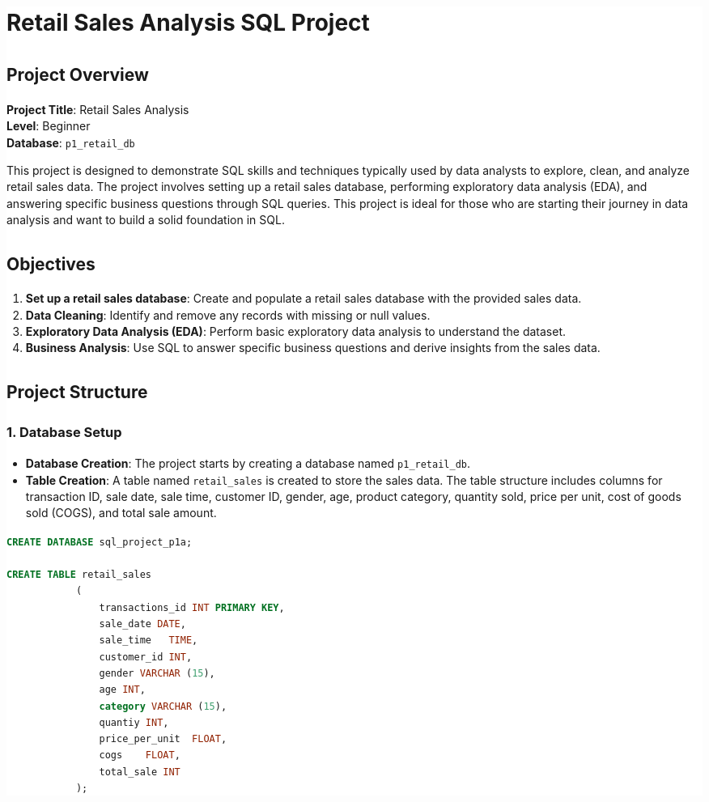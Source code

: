 # Retail Sales Analysis SQL Project

## Project Overview

**Project Title**: Retail Sales Analysis  
**Level**: Beginner  
**Database**: `p1_retail_db`

This project is designed to demonstrate SQL skills and techniques typically used by data analysts to explore, clean, and analyze retail sales data. The project involves setting up a retail sales database, performing exploratory data analysis (EDA), and answering specific business questions through SQL queries. This project is ideal for those who are starting their journey in data analysis and want to build a solid foundation in SQL.

## Objectives

1. **Set up a retail sales database**: Create and populate a retail sales database with the provided sales data.
2. **Data Cleaning**: Identify and remove any records with missing or null values.
3. **Exploratory Data Analysis (EDA)**: Perform basic exploratory data analysis to understand the dataset.
4. **Business Analysis**: Use SQL to answer specific business questions and derive insights from the sales data.

## Project Structure

### 1. Database Setup

- **Database Creation**: The project starts by creating a database named `p1_retail_db`.
- **Table Creation**: A table named `retail_sales` is created to store the sales data. The table structure includes columns for transaction ID, sale date, sale time, customer ID, gender, age, product category, quantity sold, price per unit, cost of goods sold (COGS), and total sale amount.

```sql
CREATE DATABASE sql_project_p1a;

CREATE TABLE retail_sales
			(
				transactions_id INT PRIMARY KEY,
				sale_date DATE, 
				sale_time	TIME,
				customer_id	INT,
				gender VARCHAR (15),	
				age	INT,
				category VARCHAR (15),	
				quantiy	INT,
				price_per_unit	FLOAT,
				cogs	FLOAT,
				total_sale INT
			);
```

